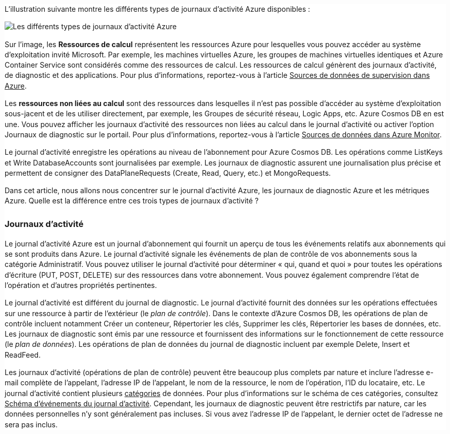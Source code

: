 L’illustration suivante montre les différents types de journaux d’activité Azure disponibles :

![Les différents types de journaux d’activité Azure](./media/logging/azurelogging.png)

Sur l’image, les **Ressources de calcul** représentent les ressources Azure pour lesquelles vous pouvez accéder au système d’exploitation invité Microsoft. Par exemple, les machines virtuelles Azure, les groupes de machines virtuelles identiques et Azure Container Service sont considérés comme des ressources de calcul. Les ressources de calcul génèrent des journaux d’activité, de diagnostic et des applications. Pour plus d’informations, reportez-vous à l’article [Sources de données de supervision dans Azure](../azure-monitor/platform/data-sources.md).

Les **ressources non liées au calcul** sont des ressources dans lesquelles il n’est pas possible d’accéder au système d’exploitation sous-jacent et de les utiliser directement, par exemple, les Groupes de sécurité réseau, Logic Apps, etc. Azure Cosmos DB en est une. Vous pouvez afficher les journaux d’activité des ressources non liées au calcul dans le journal d’activité ou activer l’option Journaux de diagnostic sur le portail. Pour plus d’informations, reportez-vous à l’article [Sources de données dans Azure Monitor](../azure-monitor/platform/data-sources.md).

Le journal d’activité enregistre les opérations au niveau de l’abonnement pour Azure Cosmos DB. Les opérations comme ListKeys et Write DatabaseAccounts sont journalisées par exemple. Les journaux de diagnostic assurent une journalisation plus précise et permettent de consigner des DataPlaneRequests (Create, Read, Query, etc.) et MongoRequests.


Dans cet article, nous allons nous concentrer sur le journal d’activité Azure, les journaux de diagnostic Azure et les métriques Azure. Quelle est la différence entre ces trois types de journaux d’activité ? 

### <a name="azure-activity-log"></a>Journaux d’activité

Le journal d’activité Azure est un journal d’abonnement qui fournit un aperçu de tous les événements relatifs aux abonnements qui se sont produits dans Azure. Le journal d’activité signale les événements de plan de contrôle de vos abonnements sous la catégorie Administratif. Vous pouvez utiliser le journal d’activité pour déterminer « qui, quand et quoi » pour toutes les opérations d’écriture (PUT, POST, DELETE) sur des ressources dans votre abonnement. Vous pouvez également comprendre l’état de l’opération et d’autres propriétés pertinentes. 

Le journal d’activité est différent du journal de diagnostic. Le journal d’activité fournit des données sur les opérations effectuées sur une ressource à partir de l’extérieur (le _plan de contrôle_). Dans le contexte d’Azure Cosmos DB, les opérations de plan de contrôle incluent notamment Créer un conteneur, Répertorier les clés, Supprimer les clés, Répertorier les bases de données, etc. Les journaux de diagnostic sont émis par une ressource et fournissent des informations sur le fonctionnement de cette ressource (le _plan de données_). Les opérations de plan de données du journal de diagnostic incluent par exemple Delete, Insert et ReadFeed.

Les journaux d’activité (opérations de plan de contrôle) peuvent être beaucoup plus complets par nature et inclure l’adresse e-mail complète de l’appelant, l’adresse IP de l’appelant, le nom de la ressource, le nom de l’opération, l’ID du locataire, etc. Le journal d’activité contient plusieurs [catégories](https://docs.microsoft.com/azure/monitoring-and-diagnostics/monitoring-activity-log-schema) de données. Pour plus d’informations sur le schéma de ces catégories, consultez [Schéma d’événements du journal d’activité](https://docs.microsoft.com/azure/monitoring-and-diagnostics/monitoring-activity-log-schema). Cependant, les journaux de diagnostic peuvent être restrictifs par nature, car les données personnelles n’y sont généralement pas incluses. Si vous avez l’adresse IP de l’appelant, le dernier octet de l’adresse ne sera pas inclus.
